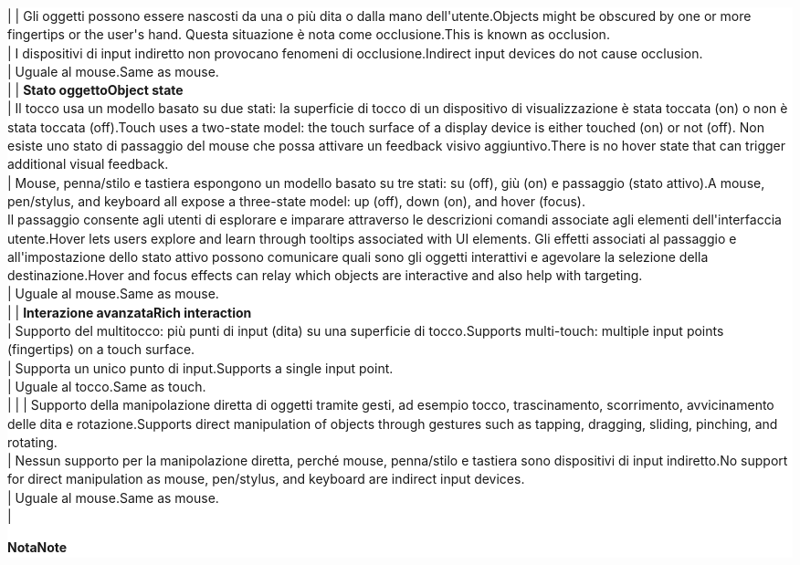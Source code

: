 |                                 | <span data-ttu-id="d3711-142">Gli oggetti possono essere nascosti da una o più dita o dalla mano dell'utente.</span><span class="sxs-lookup"><span data-stu-id="d3711-142">Objects might be obscured by one or more fingertips or the user's hand.</span></span> <span data-ttu-id="d3711-143">Questa situazione è nota come occlusione.</span><span class="sxs-lookup"><span data-stu-id="d3711-143">This is known as occlusion.</span></span><br/>                                                                                                   | <span data-ttu-id="d3711-144">I dispositivi di input indiretto non provocano fenomeni di occlusione.</span><span class="sxs-lookup"><span data-stu-id="d3711-144">Indirect input devices do not cause occlusion.</span></span><br/>                                                                                                                                                                                                                                                       | <span data-ttu-id="d3711-145">Uguale al mouse.</span><span class="sxs-lookup"><span data-stu-id="d3711-145">Same as mouse.</span></span><br/>                           |
| <span data-ttu-id="d3711-146">**Stato oggetto**</span><span class="sxs-lookup"><span data-stu-id="d3711-146">**Object state**</span></span><br/>     | <span data-ttu-id="d3711-147">Il tocco usa un modello basato su due stati: la superficie di tocco di un dispositivo di visualizzazione è stata toccata (on) o non è stata toccata (off).</span><span class="sxs-lookup"><span data-stu-id="d3711-147">Touch uses a two-state model: the touch surface of a display device is either touched (on) or not (off).</span></span> <span data-ttu-id="d3711-148">Non esiste uno stato di passaggio del mouse che possa attivare un feedback visivo aggiuntivo.</span><span class="sxs-lookup"><span data-stu-id="d3711-148">There is no hover state that can trigger additional visual feedback.</span></span><br/>                         | <span data-ttu-id="d3711-149">Mouse, penna/stilo e tastiera espongono un modello basato su tre stati: su (off), giù (on) e passaggio (stato attivo).</span><span class="sxs-lookup"><span data-stu-id="d3711-149">A mouse, pen/stylus, and keyboard all expose a three-state model: up (off), down (on), and hover (focus).</span></span><br/> <span data-ttu-id="d3711-150">Il passaggio consente agli utenti di esplorare e imparare attraverso le descrizioni comandi associate agli elementi dell'interfaccia utente.</span><span class="sxs-lookup"><span data-stu-id="d3711-150">Hover lets users explore and learn through tooltips associated with UI elements.</span></span> <span data-ttu-id="d3711-151">Gli effetti associati al passaggio e all'impostazione dello stato attivo possono comunicare quali sono gli oggetti interattivi e agevolare la selezione della destinazione.</span><span class="sxs-lookup"><span data-stu-id="d3711-151">Hover and focus effects can relay which objects are interactive and also help with targeting.</span></span> <br/> | <span data-ttu-id="d3711-152">Uguale al mouse.</span><span class="sxs-lookup"><span data-stu-id="d3711-152">Same as mouse.</span></span><br/>                           |
| <span data-ttu-id="d3711-153">**Interazione avanzata**</span><span class="sxs-lookup"><span data-stu-id="d3711-153">**Rich interaction**</span></span><br/> | <span data-ttu-id="d3711-154">Supporto del multitocco: più punti di input (dita) su una superficie di tocco.</span><span class="sxs-lookup"><span data-stu-id="d3711-154">Supports multi-touch: multiple input points (fingertips) on a touch surface.</span></span><br/>                                                                                                                          | <span data-ttu-id="d3711-155">Supporta un unico punto di input.</span><span class="sxs-lookup"><span data-stu-id="d3711-155">Supports a single input point.</span></span><br/>                                                                                                                                                                                                                                                                       | <span data-ttu-id="d3711-156">Uguale al tocco.</span><span class="sxs-lookup"><span data-stu-id="d3711-156">Same as touch.</span></span><br/>                           |
|                                 | <span data-ttu-id="d3711-157">Supporto della manipolazione diretta di oggetti tramite gesti, ad esempio tocco, trascinamento, scorrimento, avvicinamento delle dita e rotazione.</span><span class="sxs-lookup"><span data-stu-id="d3711-157">Supports direct manipulation of objects through gestures such as tapping, dragging, sliding, pinching, and rotating.</span></span><br/>                                                                                  | <span data-ttu-id="d3711-158">Nessun supporto per la manipolazione diretta, perché mouse, penna/stilo e tastiera sono dispositivi di input indiretto.</span><span class="sxs-lookup"><span data-stu-id="d3711-158">No support for direct manipulation as mouse, pen/stylus, and keyboard are indirect input devices.</span></span><br/>                                                                                                                                                                                                    | <span data-ttu-id="d3711-159">Uguale al mouse.</span><span class="sxs-lookup"><span data-stu-id="d3711-159">Same as mouse.</span></span><br/>                           |



 

<span data-ttu-id="d3711-160">**Nota**</span><span class="sxs-lookup"><span data-stu-id="d3711-160">**Note**</span></span>
